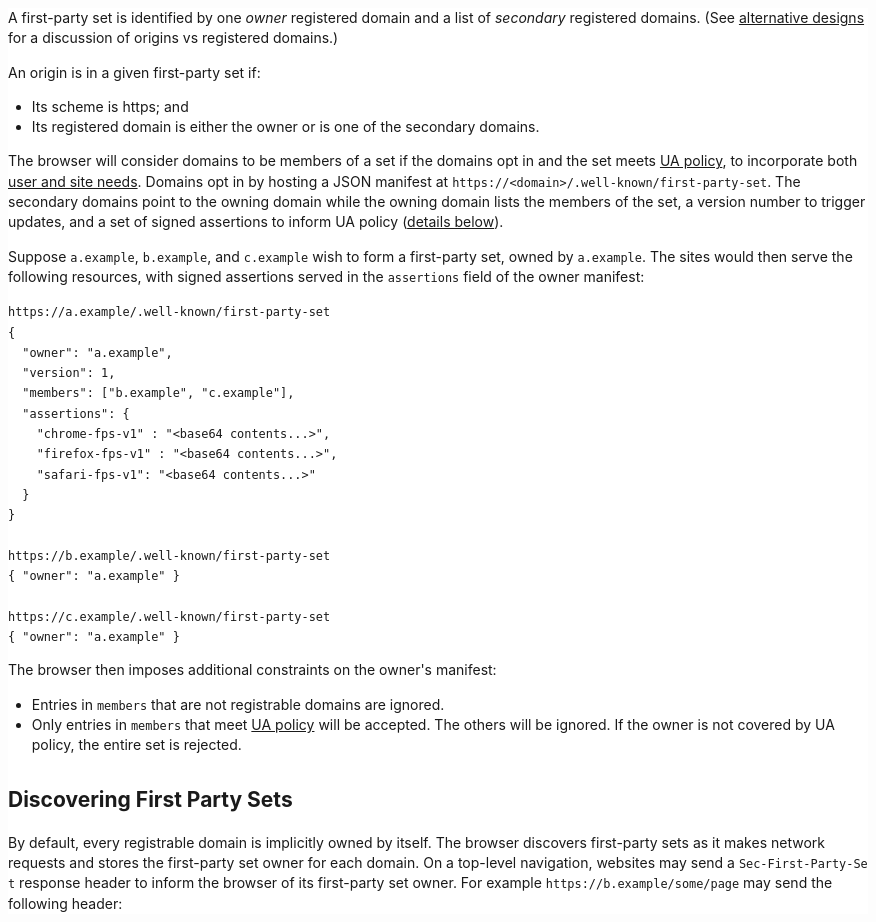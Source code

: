 A first-party set is identified by one _owner_ registered domain and a list of _secondary_ registered domains. (See [alternative designs](https://github.com/privacycg/first-party-sets#alternative-designs) for a discussion of origins vs registered domains.)

An origin is in a given first-party set if:

*   Its scheme is https; and
*   Its registered domain is either the owner or is one of the secondary domains.

The browser will consider domains to be members of a set if the domains opt in and the set meets [UA policy](https://github.com/privacycg/first-party-sets#ua-policy), to incorporate both [user and site needs](https://www.w3.org/TR/html-design-principles/#priority-of-constituencies). Domains opt in by hosting a JSON manifest at `https://<domain>/.well-known/first-party-set`. The secondary domains point to the owning domain while the owning domain lists the members of the set, a version number to trigger updates, and a set of signed assertions to inform UA policy ([details below](https://github.com/privacycg/first-party-sets#ua-policy)).

Suppose `a.example`, `b.example`, and `c.example` wish to form a first-party set, owned by `a.example`. The sites would then serve the following resources, with signed assertions served in the `assertions` field of the owner manifest:


```
https://a.example/.well-known/first-party-set
{
  "owner": "a.example",
  "version": 1,
  "members": ["b.example", "c.example"],
  "assertions": { 
    "chrome-fps-v1" : "<base64 contents...>",
    "firefox-fps-v1" : "<base64 contents...>",
    "safari-fps-v1": "<base64 contents...>"
  }
}

https://b.example/.well-known/first-party-set
{ "owner": "a.example" }

https://c.example/.well-known/first-party-set
{ "owner": "a.example" }
```


The browser then imposes additional constraints on the owner's manifest:



*   Entries in `members` that are not registrable domains are ignored.
*   Only entries in `members` that meet [UA policy](https://github.com/privacycg/first-party-sets#ua-policy) will be accepted. The others will be ignored. If the owner is not covered by UA policy, the entire set is rejected.

## Discovering First Party Sets


By default, every registrable domain is implicitly owned by itself. The browser discovers first-party sets as it makes network requests and stores the first-party set owner for each domain. On a top-level navigation, websites may send a `Sec-First-Party-Set` response header to inform the browser of its first-party set owner. For example `https://b.example/some/page` may send the following header:
